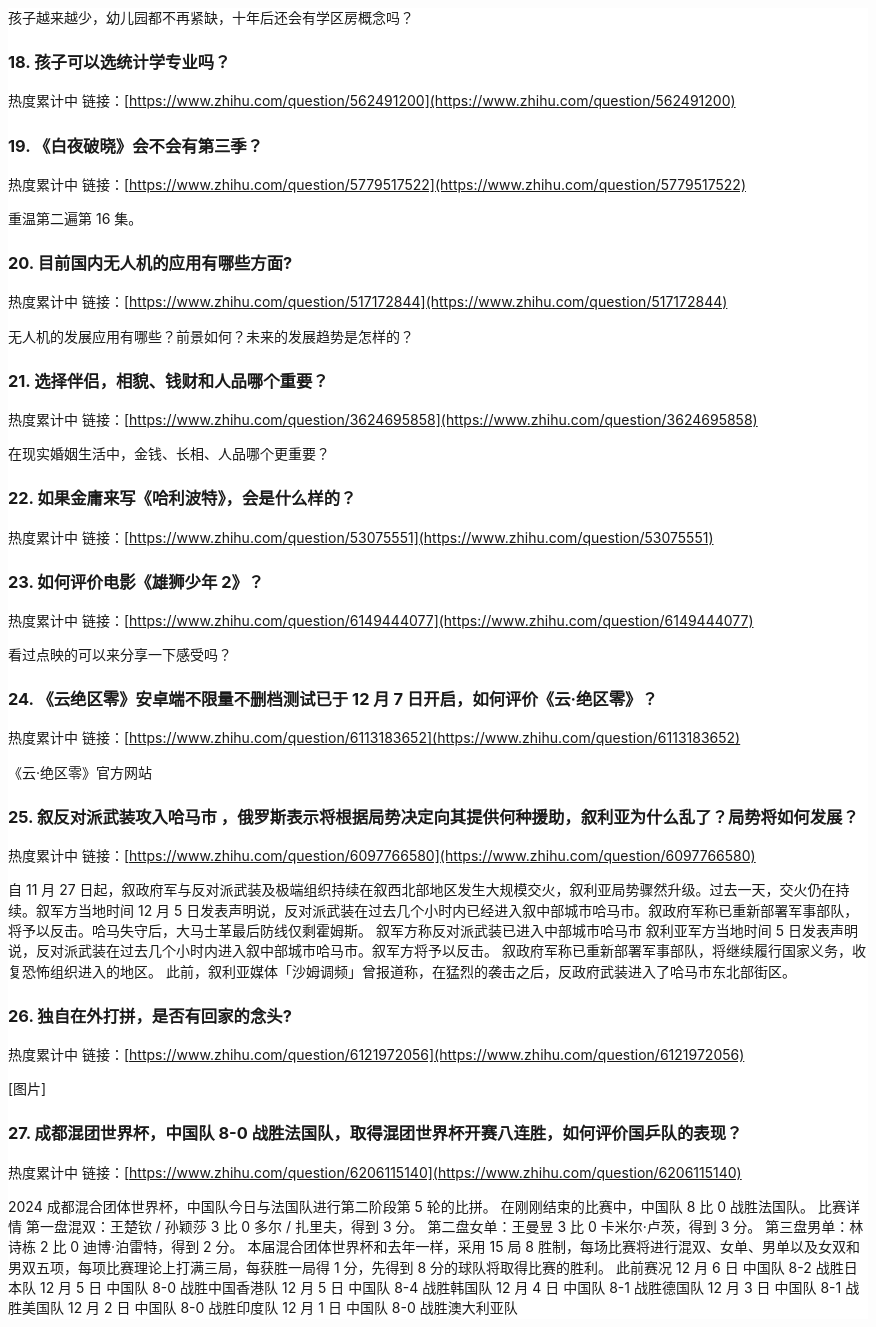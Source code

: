 孩子越来越少，幼儿园都不再紧缺，十年后还会有学区房概念吗？

### 18. 孩子可以选统计学专业吗？
热度累计中 链接：[https://www.zhihu.com/question/562491200](https://www.zhihu.com/question/562491200)



### 19. 《白夜破晓》会不会有第三季？
热度累计中 链接：[https://www.zhihu.com/question/5779517522](https://www.zhihu.com/question/5779517522)

重温第二遍第 16 集。

### 20. 目前国内无人机的应用有哪些方面?
热度累计中 链接：[https://www.zhihu.com/question/517172844](https://www.zhihu.com/question/517172844)

无人机的发展应用有哪些？前景如何？未来的发展趋势是怎样的？

### 21. 选择伴侣，相貌、钱财和人品哪个重要？
热度累计中 链接：[https://www.zhihu.com/question/3624695858](https://www.zhihu.com/question/3624695858)

在现实婚姻生活中，金钱、长相、人品哪个更重要？

### 22. 如果金庸来写《哈利波特》，会是什么样的？
热度累计中 链接：[https://www.zhihu.com/question/53075551](https://www.zhihu.com/question/53075551)



### 23. 如何评价电影《雄狮少年 2》？
热度累计中 链接：[https://www.zhihu.com/question/6149444077](https://www.zhihu.com/question/6149444077)

看过点映的可以来分享一下感受吗？

### 24. 《云绝区零》安卓端不限量不删档测试已于 12 月 7 日开启，如何评价《云·绝区零》？
热度累计中 链接：[https://www.zhihu.com/question/6113183652](https://www.zhihu.com/question/6113183652)

《云·绝区零》官方网站

### 25. 叙反对派武装攻入哈马市 ，俄罗斯表示将根据局势决定向其提供何种援助，叙利亚为什么乱了？局势将如何发展？
热度累计中 链接：[https://www.zhihu.com/question/6097766580](https://www.zhihu.com/question/6097766580)

自 11 月 27 日起，叙政府军与反对派武装及极端组织持续在叙西北部地区发生大规模交火，叙利亚局势骤然升级。过去一天，交火仍在持续。叙军方当地时间 12 月 5 日发表声明说，反对派武装在过去几个小时内已经进入叙中部城市哈马市。叙政府军称已重新部署军事部队，将予以反击。哈马失守后，大马士革最后防线仅剩霍姆斯。 叙军方称反对派武装已进入中部城市哈马市 叙利亚军方当地时间 5 日发表声明说，反对派武装在过去几个小时内进入叙中部城市哈马市。叙军方将予以反击。 叙政府军称已重新部署军事部队，将继续履行国家义务，收复恐怖组织进入的地区。 此前，叙利亚媒体「沙姆调频」曾报道称，在猛烈的袭击之后，反政府武装进入了哈马市东北部街区。

### 26. 独自在外打拼，是否有回家的念头?
热度累计中 链接：[https://www.zhihu.com/question/6121972056](https://www.zhihu.com/question/6121972056)

[图片]

### 27. 成都混团世界杯，中国队 8-0 战胜法国队，取得混团世界杯开赛八连胜，如何评价国乒队的表现？
热度累计中 链接：[https://www.zhihu.com/question/6206115140](https://www.zhihu.com/question/6206115140)

2024 成都混合团体世界杯，中国队今日与法国队进行第二阶段第 5 轮的比拼。 在刚刚结束的比赛中，中国队 8 比 0 战胜法国队。 比赛详情 第一盘混双：王楚钦 / 孙颖莎 3 比 0 多尔 / 扎里夫，得到 3 分。 第二盘女单：王曼昱 3 比 0 卡米尔·卢茨，得到 3 分。 第三盘男单：林诗栋 2 比 0 迪博·泊雷特，得到 2 分。 本届混合团体世界杯和去年一样，采用 15 局 8 胜制，每场比赛将进行混双、女单、男单以及女双和男双五项，每项比赛理论上打满三局，每获胜一局得 1 分，先得到 8 分的球队将取得比赛的胜利。 此前赛况 12 月 6 日 中国队 8-2 战胜日本队 12 月 5 日 中国队 8-0 战胜中国香港队 12 月 5 日 中国队 8-4 战胜韩国队 12 月 4 日 中国队 8-1 战胜德国队 12 月 3 日 中国队 8-1 战胜美国队 12 月 2 日 中国队 8-0 战胜印度队 12 月 1 日 中国队 8-0 战胜澳大利亚队

